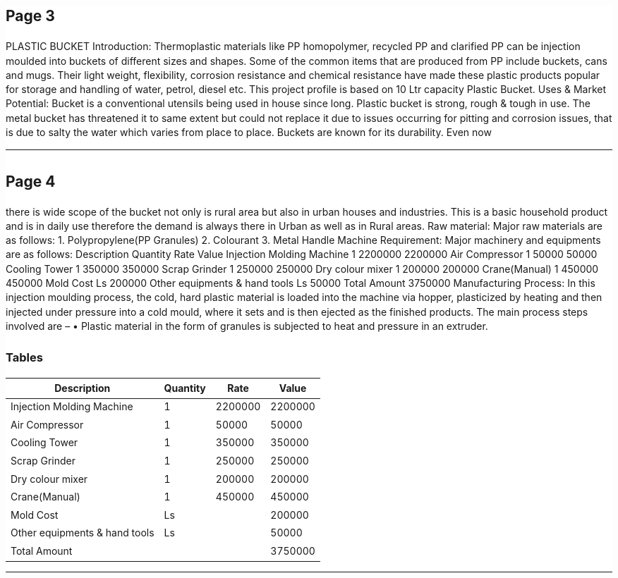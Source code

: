 
## Page 3

PLASTIC BUCKET Introduction: Thermoplastic materials like PP homopolymer, recycled PP and clarified PP can be injection moulded into buckets of different sizes and shapes. Some of the common items that are produced from PP include buckets, cans and mugs. Their light weight, flexibility, corrosion resistance and chemical resistance have made these plastic products popular for storage and handling of water, petrol, diesel etc. This project profile is based on 10 Ltr capacity Plastic Bucket. Uses & Market Potential: Bucket is a conventional utensils being used in house since long. Plastic bucket is strong, rough & tough in use. The metal bucket has threatened it to same extent but could not replace it due to issues occurring for pitting and corrosion issues, that is due to salty the water which varies from place to place. Buckets are known for its durability. Even now

---

## Page 4

there is wide scope of the bucket not only is rural area but also in urban houses and industries. This is a basic household product and is in daily use therefore the demand is always there in Urban as well as in Rural areas. Raw material: Major raw materials are as follows: 1. Polypropylene(PP Granules) 2. Colourant 3. Metal Handle Machine Requirement: Major machinery and equipments are as follows: Description Quantity Rate Value Injection Molding Machine 1 2200000 2200000 Air Compressor 1 50000 50000 Cooling Tower 1 350000 350000 Scrap Grinder 1 250000 250000 Dry colour mixer 1 200000 200000 Crane(Manual) 1 450000 450000 Mold Cost Ls 200000 Other equipments & hand tools Ls 50000 Total Amount 3750000 Manufacturing Process: In this injection moulding process, the cold, hard plastic material is loaded into the machine via hopper, plasticized by heating and then injected under pressure into a cold mould, where it sets and is then ejected as the finished products. The main process steps involved are – • Plastic material in the form of granules is subjected to heat and pressure in an extruder.

### Tables

| Description | Quantity | Rate | Value |
|---|---|---|---|
| Injection Molding Machine | 1 | 2200000 | 2200000 |
| Air Compressor | 1 | 50000 | 50000 |
| Cooling Tower | 1 | 350000 | 350000 |
| Scrap Grinder | 1 | 250000 | 250000 |
| Dry colour mixer | 1 | 200000 | 200000 |
| Crane(Manual) | 1 | 450000 | 450000 |
| Mold Cost | Ls |  | 200000 |
| Other equipments & hand tools | Ls |  | 50000 |
| Total Amount |  |  | 3750000 |

---

